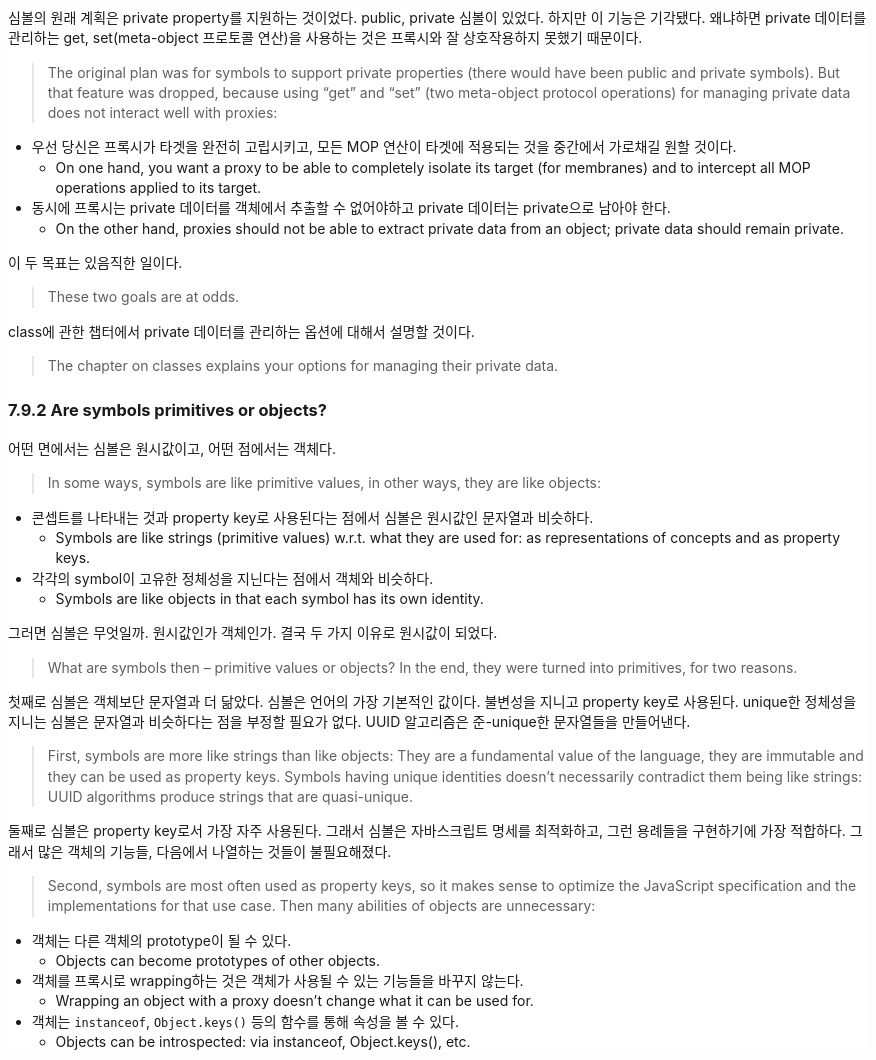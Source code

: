 심볼의 원래 계획은 private property를 지원하는 것이었다. public, private 심볼이 있었다. 하지만 이 기능은 기각됐다. 왜냐하면 private 데이터를 관리하는 get, set(meta-object 프로토콜 연산)을 사용하는 것은 프록시와 잘 상호작용하지 못했기 때문이다.

> The original plan was for symbols to support private properties (there would have been public and private symbols). But that feature was dropped, because using “get” and “set” (two meta-object protocol operations) for managing private data does not interact well with proxies:

- 우선 당신은 프록시가 타겟을 완전히 고립시키고, 모든 MOP 연산이 타겟에 적용되는 것을 중간에서 가로채길 원할 것이다.
    + On one hand, you want a proxy to be able to completely isolate its target (for membranes) and to intercept all MOP operations applied to its target.
- 동시에 프록시는 private 데이터를 객체에서 추출할 수 없어야하고 private 데이터는 private으로 남아야 한다.
    + On the other hand, proxies should not be able to extract private data from an object; private data should remain private.

이 두 목표는 있음직한 일이다.

> These two goals are at odds.

class에 관한 챕터에서 private 데이터를 관리하는 옵션에 대해서 설명할 것이다.

> The chapter on classes explains your options for managing their private data.

### 7.9.2 Are symbols primitives or objects?

어떤 면에서는 심볼은 원시값이고, 어떤 점에서는 객체다.

> In some ways, symbols are like primitive values, in other ways, they are like objects:

- 콘셉트를 나타내는 것과 property key로 사용된다는 점에서 심볼은 원시값인 문자열과 비슷하다.
    + Symbols are like strings (primitive values) w.r.t. what they are used for: as representations of concepts and as property keys.
- 각각의 symbol이 고유한 정체성을 지닌다는 점에서 객체와 비슷하다.
    + Symbols are like objects in that each symbol has its own identity.

그러면 심볼은 무엇일까. 원시값인가 객체인가. 결국 두 가지 이유로 원시값이 되었다.

> What are symbols then – primitive values or objects? In the end, they were turned into primitives, for two reasons.

첫째로 심볼은 객체보단 문자열과 더 닮았다. 심볼은 언어의 가장 기본적인 값이다. 불변성을 지니고 property key로 사용된다. unique한 정체성을 지니는 심볼은 문자열과 비슷하다는 점을 부정할 필요가 없다. UUID 알고리즘은 준-unique한 문자열들을 만들어낸다.

> First, symbols are more like strings than like objects: They are a fundamental value of the language, they are immutable and they can be used as property keys. Symbols having unique identities doesn’t necessarily contradict them being like strings: UUID algorithms produce strings that are quasi-unique.

둘째로 심볼은 property key로서 가장 자주 사용된다. 그래서 심볼은 자바스크립트 명세를 최적화하고, 그런 용례들을 구현하기에 가장 적합하다. 그래서 많은 객체의 기능들, 다음에서 나열하는 것들이 불필요해졌다.

> Second, symbols are most often used as property keys, so it makes sense to optimize the JavaScript specification and the implementations for that use case. Then many abilities of objects are unnecessary:

- 객체는 다른 객체의 prototype이 될 수 있다.
    + Objects can become prototypes of other objects.
- 객체를 프록시로 wrapping하는 것은 객체가 사용될 수 있는 기능들을 바꾸지 않는다.
    + Wrapping an object with a proxy doesn’t change what it can be used for.
- 객체는 `instanceof`, `Object.keys()` 등의 함수를 통해 속성을 볼 수 있다.
    + Objects can be introspected: via instanceof, Object.keys(), etc.
